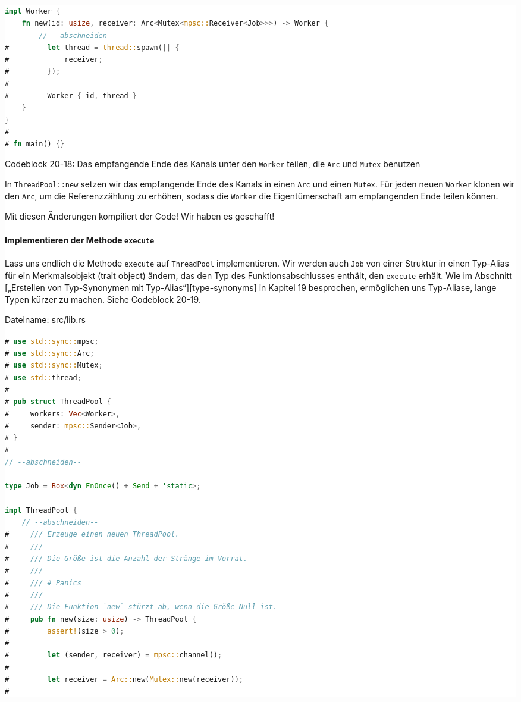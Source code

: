 ```rust
impl Worker {
    fn new(id: usize, receiver: Arc<Mutex<mpsc::Receiver<Job>>>) -> Worker {
        // --abschneiden--
#         let thread = thread::spawn(|| {
#             receiver;
#         });
#
#         Worker { id, thread }
    }
}
#
# fn main() {}
```

<span class="caption">Codeblock 20-18: Das empfangende Ende des Kanals unter
den `Worker` teilen, die `Arc` und `Mutex` benutzen</span>

In `ThreadPool::new` setzen wir das empfangende Ende des Kanals in einen `Arc`
und einen `Mutex`. Für jeden neuen `Worker` klonen wir den `Arc`, um die
Referenzzählung zu erhöhen, sodass die `Worker` die Eigentümerschaft am
empfangenden Ende teilen können.

Mit diesen Änderungen kompiliert der Code! Wir haben es geschafft!

#### Implementieren der Methode `execute`

Lass uns endlich die Methode `execute` auf `ThreadPool` implementieren. Wir
werden auch `Job` von einer Struktur in einen Typ-Alias für ein Merkmalsobjekt
(trait object) ändern, das den Typ des Funktionsabschlusses enthält, den
`execute` erhält. Wie im Abschnitt [„Erstellen von Typ-Synonymen mit
Typ-Alias“][type-synonyms] in Kapitel 19 besprochen, ermöglichen uns
Typ-Aliase, lange Typen kürzer zu machen. Siehe Codeblock 20-19.

<span class="filename">Dateiname: src/lib.rs</span>

```rust
# use std::sync::mpsc;
# use std::sync::Arc;
# use std::sync::Mutex;
# use std::thread;
#
# pub struct ThreadPool {
#     workers: Vec<Worker>,
#     sender: mpsc::Sender<Job>,
# }
#
// --abschneiden--

type Job = Box<dyn FnOnce() + Send + 'static>;

impl ThreadPool {
    // --abschneiden--
#     /// Erzeuge einen neuen ThreadPool.
#     ///
#     /// Die Größe ist die Anzahl der Stränge im Vorrat.
#     ///
#     /// # Panics
#     ///
#     /// Die Funktion `new` stürzt ab, wenn die Größe Null ist.
#     pub fn new(size: usize) -> ThreadPool {
#         assert!(size > 0);
#
#         let (sender, receiver) = mpsc::channel();
#
#         let receiver = Arc::new(Mutex::new(receiver));
#
```

[integer-types]: ch03-02-data-types.html#ganzzahl-typen